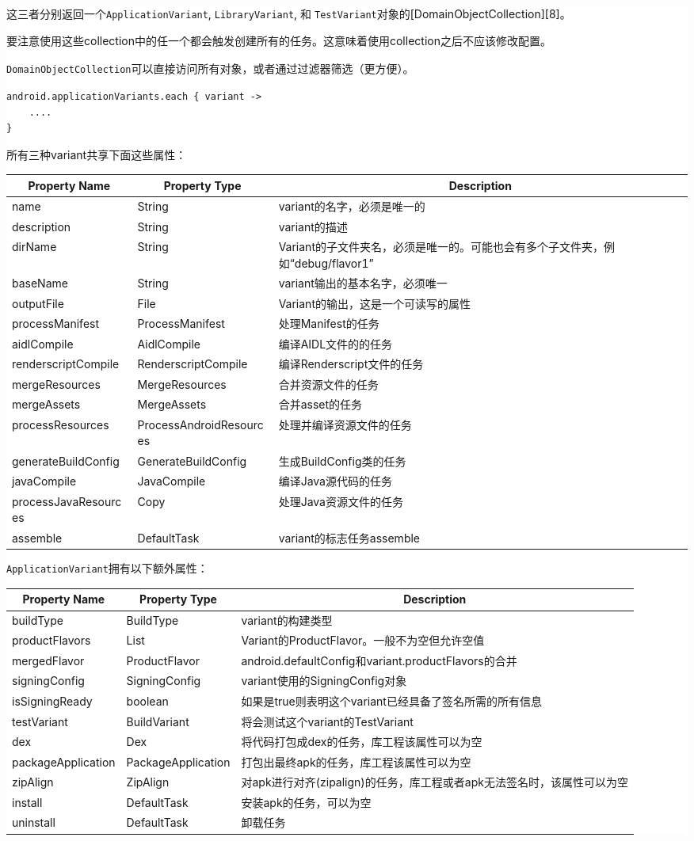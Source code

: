 这三者分别返回一个`ApplicationVariant`, `LibraryVariant`, 和 `TestVariant`对象的[DomainObjectCollection][8]。

要注意使用这些collection中的任一个都会触发创建所有的任务。这意味着使用collection之后不应该修改配置。

`DomainObjectCollection`可以直接访问所有对象，或者通过过滤器筛选（更方便）。


    android.applicationVariants.each { variant ->
        ....
    }


所有三种variant共享下面这些属性：

| Property Name        | Property Type           | Description |
| -------------------- | ----------------------- | -------------- |
| name                 | String                  |variant的名字，必须是唯一的|
| description          | String	               | variant的描述|
| dirName              | String	               | Variant的子文件夹名，必须是唯一的。可能也会有多个子文件夹，例如“debug/flavor1”| 
| baseName             | String                  | variant输出的基本名字，必须唯一|
| outputFile           | File                    | Variant的输出，这是一个可读写的属性 |
| processManifest      | ProcessManifest         | 处理Manifest的任务|
| aidlCompile          | AidlCompile             | 编译AIDL文件的的任务|
| renderscriptCompile  | RenderscriptCompile     | 编译Renderscript文件的任务|
| mergeResources       | MergeResources          | 合并资源文件的任务|
| mergeAssets          | MergeAssets             | 合并asset的任务 |
| processResources     | ProcessAndroidResources | 处理并编译资源文件的任务|
| generateBuildConfig  | GenerateBuildConfig     | 生成BuildConfig类的任务|
| javaCompile          | JavaCompile             | 编译Java源代码的任务|
| processJavaResources | Copy                    | 处理Java资源文件的任务|
| assemble             | DefaultTask             | variant的标志任务assemble|

`ApplicationVariant`拥有以下额外属性：

| Property Name      | Property Type      | Description |
| ------------------ | ------------------ |------------|
| buildType          | BuildType          | variant的构建类型 |
| productFlavors     | List<ProductFlavor>	| Variant的ProductFlavor。一般不为空但允许空值|
| mergedFlavor       | ProductFlavor      | android.defaultConfig和variant.productFlavors的合并|
| signingConfig      | SigningConfig      | variant使用的SigningConfig对象|
| isSigningReady     | boolean            | 如果是true则表明这个variant已经具备了签名所需的所有信息|
| testVariant        | BuildVariant       | 将会测试这个variant的TestVariant|
| dex                | Dex                | 将代码打包成dex的任务，库工程该属性可以为空|
| packageApplication | PackageApplication | 打包出最终apk的任务，库工程该属性可以为空|
| zipAlign           | ZipAlign           | 对apk进行对齐(zipalign)的任务，库工程或者apk无法签名时，该属性可以为空 |
| install            | DefaultTask        | 安装apk的任务，可以为空|
| uninstall          | DefaultTask        | 卸载任务 |
